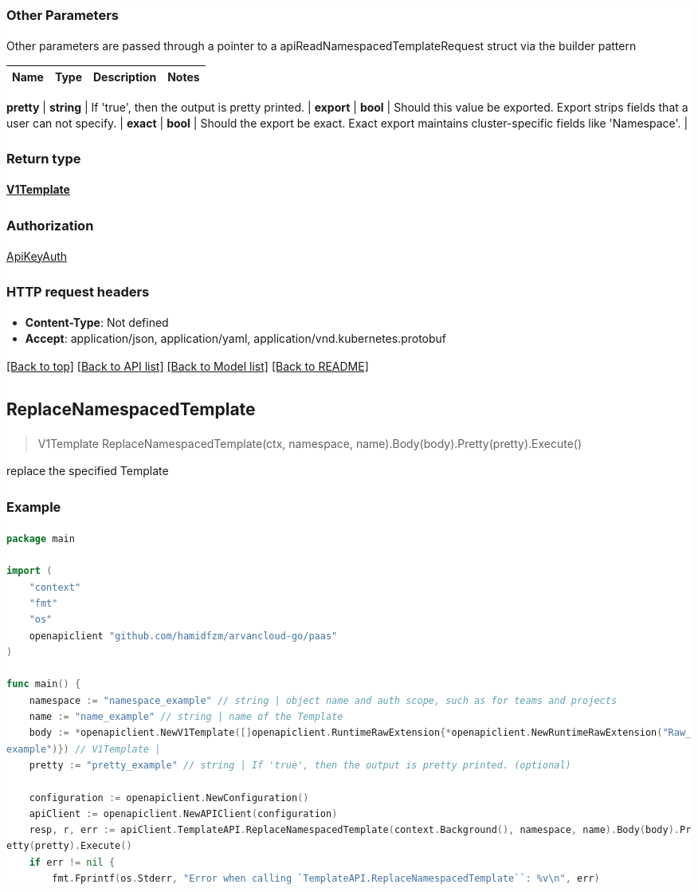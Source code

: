 ### Other Parameters

Other parameters are passed through a pointer to a apiReadNamespacedTemplateRequest struct via the builder pattern


Name | Type | Description  | Notes
------------- | ------------- | ------------- | -------------


 **pretty** | **string** | If &#39;true&#39;, then the output is pretty printed. | 
 **export** | **bool** | Should this value be exported.  Export strips fields that a user can not specify. | 
 **exact** | **bool** | Should the export be exact.  Exact export maintains cluster-specific fields like &#39;Namespace&#39;. | 

### Return type

[**V1Template**](V1Template.md)

### Authorization

[ApiKeyAuth](../README.md#ApiKeyAuth)

### HTTP request headers

- **Content-Type**: Not defined
- **Accept**: application/json, application/yaml, application/vnd.kubernetes.protobuf

[[Back to top]](#) [[Back to API list]](../README.md#documentation-for-api-endpoints)
[[Back to Model list]](../README.md#documentation-for-models)
[[Back to README]](../README.md)


## ReplaceNamespacedTemplate

> V1Template ReplaceNamespacedTemplate(ctx, namespace, name).Body(body).Pretty(pretty).Execute()

replace the specified Template

### Example

```go
package main

import (
    "context"
    "fmt"
    "os"
    openapiclient "github.com/hamidfzm/arvancloud-go/paas"
)

func main() {
    namespace := "namespace_example" // string | object name and auth scope, such as for teams and projects
    name := "name_example" // string | name of the Template
    body := *openapiclient.NewV1Template([]openapiclient.RuntimeRawExtension{*openapiclient.NewRuntimeRawExtension("Raw_example")}) // V1Template | 
    pretty := "pretty_example" // string | If 'true', then the output is pretty printed. (optional)

    configuration := openapiclient.NewConfiguration()
    apiClient := openapiclient.NewAPIClient(configuration)
    resp, r, err := apiClient.TemplateAPI.ReplaceNamespacedTemplate(context.Background(), namespace, name).Body(body).Pretty(pretty).Execute()
    if err != nil {
        fmt.Fprintf(os.Stderr, "Error when calling `TemplateAPI.ReplaceNamespacedTemplate``: %v\n", err)
```